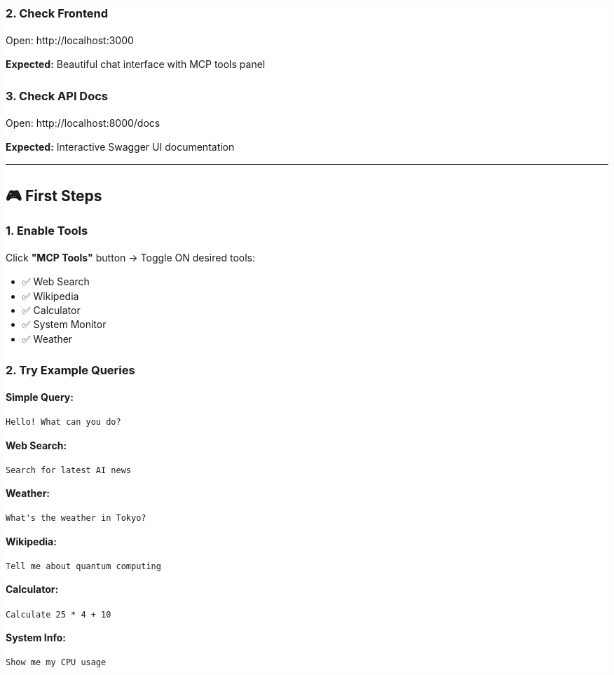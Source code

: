 ### 2. Check Frontend

Open: http://localhost:3000

**Expected:** Beautiful chat interface with MCP tools panel

### 3. Check API Docs

Open: http://localhost:8000/docs

**Expected:** Interactive Swagger UI documentation

---

## 🎮 First Steps

### 1. Enable Tools

Click **"MCP Tools"** button → Toggle ON desired tools:
- ✅ Web Search
- ✅ Wikipedia
- ✅ Calculator
- ✅ System Monitor
- ✅ Weather

### 2. Try Example Queries

**Simple Query:**
```
Hello! What can you do?
```

**Web Search:**
```
Search for latest AI news
```

**Weather:**
```
What's the weather in Tokyo?
```

**Wikipedia:**
```
Tell me about quantum computing
```

**Calculator:**
```
Calculate 25 * 4 + 10
```

**System Info:**
```
Show me my CPU usage
```
